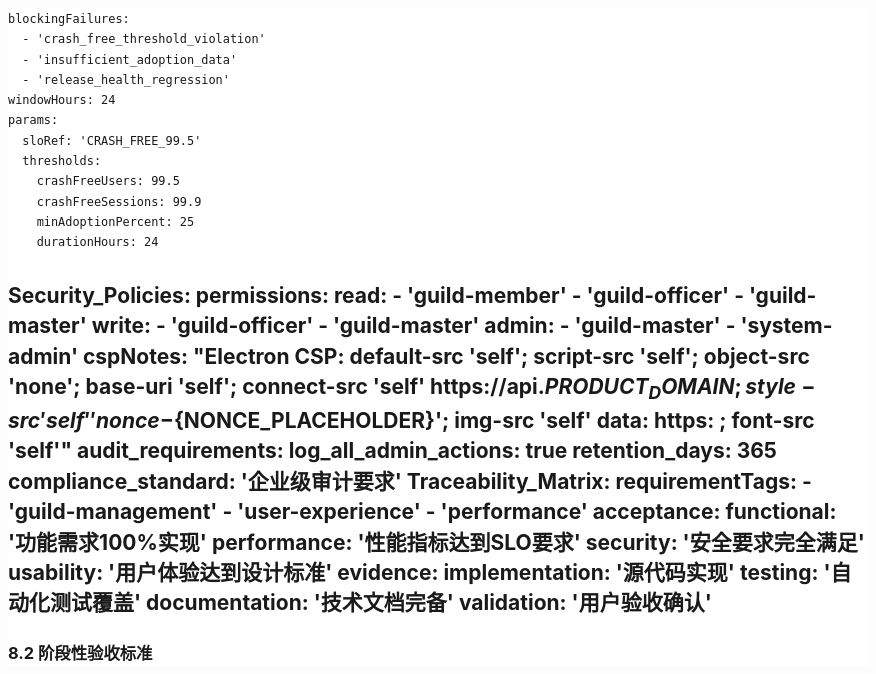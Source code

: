     blockingFailures:
      - 'crash_free_threshold_violation'
      - 'insufficient_adoption_data'
      - 'release_health_regression'
    windowHours: 24
    params:
      sloRef: 'CRASH_FREE_99.5'
      thresholds:
        crashFreeUsers: 99.5
        crashFreeSessions: 99.9
        minAdoptionPercent: 25
        durationHours: 24

Security_Policies:
  permissions:
    read:
      - 'guild-member'
      - 'guild-officer'
      - 'guild-master'
    write:
      - 'guild-officer'
      - 'guild-master'
    admin:
      - 'guild-master'
      - 'system-admin'
  cspNotes: "Electron CSP: default-src 'self'; script-src 'self'; object-src 'none'; base-uri 'self'; connect-src 'self' https://api.${PRODUCT_DOMAIN}; style-src 'self' 'nonce-${NONCE_PLACEHOLDER}'; img-src 'self' data: https: ; font-src 'self'"
  audit_requirements:
    log_all_admin_actions: true
    retention_days: 365
    compliance_standard: '企业级审计要求'
Traceability_Matrix:
  requirementTags:
    - 'guild-management'
    - 'user-experience'
    - 'performance'
  acceptance:
    functional: '功能需求100%实现'
    performance: '性能指标达到SLO要求'
    security: '安全要求完全满足'
    usability: '用户体验达到设计标准'
  evidence:
    implementation: '源代码实现'
    testing: '自动化测试覆盖'
    documentation: '技术文档完备'
    validation: '用户验收确认'
---

### 8.2 阶段性验收标准
